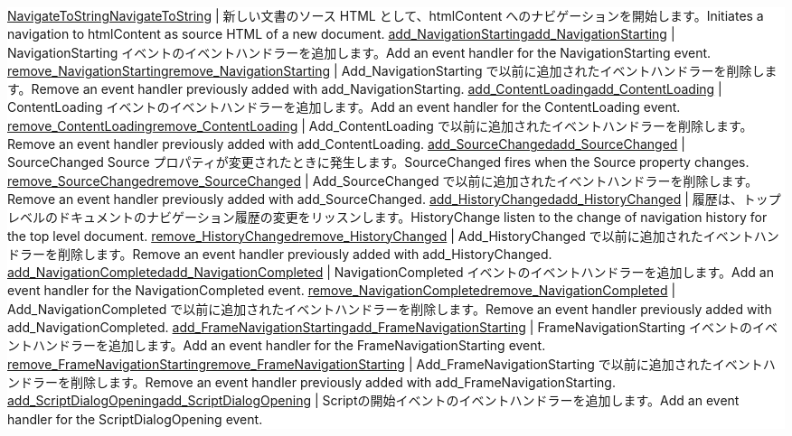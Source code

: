 [<span data-ttu-id="26b13-117">NavigateToString</span><span class="sxs-lookup"><span data-stu-id="26b13-117">NavigateToString</span></span>](#navigatetostring) | <span data-ttu-id="26b13-118">新しい文書のソース HTML として、htmlContent へのナビゲーションを開始します。</span><span class="sxs-lookup"><span data-stu-id="26b13-118">Initiates a navigation to htmlContent as source HTML of a new document.</span></span>
[<span data-ttu-id="26b13-119">add_NavigationStarting</span><span class="sxs-lookup"><span data-stu-id="26b13-119">add_NavigationStarting</span></span>](#add_navigationstarting) | <span data-ttu-id="26b13-120">NavigationStarting イベントのイベントハンドラーを追加します。</span><span class="sxs-lookup"><span data-stu-id="26b13-120">Add an event handler for the NavigationStarting event.</span></span>
[<span data-ttu-id="26b13-121">remove_NavigationStarting</span><span class="sxs-lookup"><span data-stu-id="26b13-121">remove_NavigationStarting</span></span>](#remove_navigationstarting) | <span data-ttu-id="26b13-122">Add_NavigationStarting で以前に追加されたイベントハンドラーを削除します。</span><span class="sxs-lookup"><span data-stu-id="26b13-122">Remove an event handler previously added with add_NavigationStarting.</span></span>
[<span data-ttu-id="26b13-123">add_ContentLoading</span><span class="sxs-lookup"><span data-stu-id="26b13-123">add_ContentLoading</span></span>](#add_contentloading) | <span data-ttu-id="26b13-124">ContentLoading イベントのイベントハンドラーを追加します。</span><span class="sxs-lookup"><span data-stu-id="26b13-124">Add an event handler for the ContentLoading event.</span></span>
[<span data-ttu-id="26b13-125">remove_ContentLoading</span><span class="sxs-lookup"><span data-stu-id="26b13-125">remove_ContentLoading</span></span>](#remove_contentloading) | <span data-ttu-id="26b13-126">Add_ContentLoading で以前に追加されたイベントハンドラーを削除します。</span><span class="sxs-lookup"><span data-stu-id="26b13-126">Remove an event handler previously added with add_ContentLoading.</span></span>
[<span data-ttu-id="26b13-127">add_SourceChanged</span><span class="sxs-lookup"><span data-stu-id="26b13-127">add_SourceChanged</span></span>](#add_sourcechanged) | <span data-ttu-id="26b13-128">SourceChanged Source プロパティが変更されたときに発生します。</span><span class="sxs-lookup"><span data-stu-id="26b13-128">SourceChanged fires when the Source property changes.</span></span>
[<span data-ttu-id="26b13-129">remove_SourceChanged</span><span class="sxs-lookup"><span data-stu-id="26b13-129">remove_SourceChanged</span></span>](#remove_sourcechanged) | <span data-ttu-id="26b13-130">Add_SourceChanged で以前に追加されたイベントハンドラーを削除します。</span><span class="sxs-lookup"><span data-stu-id="26b13-130">Remove an event handler previously added with add_SourceChanged.</span></span>
[<span data-ttu-id="26b13-131">add_HistoryChanged</span><span class="sxs-lookup"><span data-stu-id="26b13-131">add_HistoryChanged</span></span>](#add_historychanged) | <span data-ttu-id="26b13-132">履歴は、トップレベルのドキュメントのナビゲーション履歴の変更をリッスンします。</span><span class="sxs-lookup"><span data-stu-id="26b13-132">HistoryChange listen to the change of navigation history for the top level document.</span></span>
[<span data-ttu-id="26b13-133">remove_HistoryChanged</span><span class="sxs-lookup"><span data-stu-id="26b13-133">remove_HistoryChanged</span></span>](#remove_historychanged) | <span data-ttu-id="26b13-134">Add_HistoryChanged で以前に追加されたイベントハンドラーを削除します。</span><span class="sxs-lookup"><span data-stu-id="26b13-134">Remove an event handler previously added with add_HistoryChanged.</span></span>
[<span data-ttu-id="26b13-135">add_NavigationCompleted</span><span class="sxs-lookup"><span data-stu-id="26b13-135">add_NavigationCompleted</span></span>](#add_navigationcompleted) | <span data-ttu-id="26b13-136">NavigationCompleted イベントのイベントハンドラーを追加します。</span><span class="sxs-lookup"><span data-stu-id="26b13-136">Add an event handler for the NavigationCompleted event.</span></span>
[<span data-ttu-id="26b13-137">remove_NavigationCompleted</span><span class="sxs-lookup"><span data-stu-id="26b13-137">remove_NavigationCompleted</span></span>](#remove_navigationcompleted) | <span data-ttu-id="26b13-138">Add_NavigationCompleted で以前に追加されたイベントハンドラーを削除します。</span><span class="sxs-lookup"><span data-stu-id="26b13-138">Remove an event handler previously added with add_NavigationCompleted.</span></span>
[<span data-ttu-id="26b13-139">add_FrameNavigationStarting</span><span class="sxs-lookup"><span data-stu-id="26b13-139">add_FrameNavigationStarting</span></span>](#add_framenavigationstarting) | <span data-ttu-id="26b13-140">FrameNavigationStarting イベントのイベントハンドラーを追加します。</span><span class="sxs-lookup"><span data-stu-id="26b13-140">Add an event handler for the FrameNavigationStarting event.</span></span>
[<span data-ttu-id="26b13-141">remove_FrameNavigationStarting</span><span class="sxs-lookup"><span data-stu-id="26b13-141">remove_FrameNavigationStarting</span></span>](#remove_framenavigationstarting) | <span data-ttu-id="26b13-142">Add_FrameNavigationStarting で以前に追加されたイベントハンドラーを削除します。</span><span class="sxs-lookup"><span data-stu-id="26b13-142">Remove an event handler previously added with add_FrameNavigationStarting.</span></span>
[<span data-ttu-id="26b13-143">add_ScriptDialogOpening</span><span class="sxs-lookup"><span data-stu-id="26b13-143">add_ScriptDialogOpening</span></span>](#add_scriptdialogopening) | <span data-ttu-id="26b13-144">Scriptの開始イベントのイベントハンドラーを追加します。</span><span class="sxs-lookup"><span data-stu-id="26b13-144">Add an event handler for the ScriptDialogOpening event.</span></span>